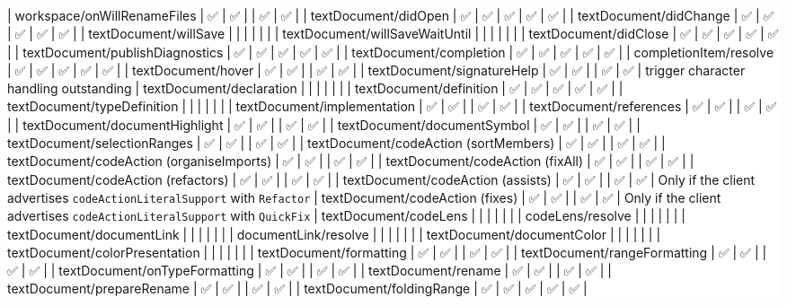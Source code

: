 | workspace/onWillRenameFiles | ✅ | ✅ | | ✅ | ✅ |
| textDocument/didOpen | ✅ | ✅ | ✅ | ✅ | ✅ |
| textDocument/didChange | ✅ | ✅ | ✅ | ✅ | ✅ |
| textDocument/willSave | | | | | |
| textDocument/willSaveWaitUntil | | | | | |
| textDocument/didClose | ✅ | ✅ | ✅ | ✅ | ✅ |
| textDocument/publishDiagnostics | ✅ | ✅ | ✅ | ✅ | ✅ |
| textDocument/completion | ✅ | ✅ | ✅ | ✅ | ✅ |
| completionItem/resolve | ✅ | ✅ | ✅ | ✅ | ✅ |
| textDocument/hover | ✅ | ✅ | | ✅ | ✅ |
| textDocument/signatureHelp | ✅ | ✅ | | ✅ | ✅ | trigger character handling outstanding
| textDocument/declaration | | | | | |
| textDocument/definition | ✅ | ✅ | ✅ | ✅ | ✅ |
| textDocument/typeDefinition | | | | | |
| textDocument/implementation | ✅ | ✅ | | ✅ | ✅ |
| textDocument/references | ✅ | ✅ | | ✅ | ✅ |
| textDocument/documentHighlight | ✅ | ✅ | | ✅ | ✅ |
| textDocument/documentSymbol | ✅ | ✅ | | ✅ | ✅ |
| textDocument/selectionRanges | ✅ | ✅ | | ✅ | ✅ |
| textDocument/codeAction (sortMembers) | ✅ | ✅ | | ✅ | ✅ |
| textDocument/codeAction (organiseImports) | ✅ | ✅ | | ✅ | ✅ |
| textDocument/codeAction (fixAll) | ✅ | ✅ | | ✅ | ✅ |
| textDocument/codeAction (refactors) | ✅ | ✅ | | ✅ | ✅ |
| textDocument/codeAction (assists) | ✅ | ✅ | | ✅ | ✅ | Only if the client advertises `codeActionLiteralSupport` with `Refactor`
| textDocument/codeAction (fixes) | ✅ | ✅ | | ✅ | ✅ | Only if the client advertises `codeActionLiteralSupport` with `QuickFix`
| textDocument/codeLens | | | | | |
| codeLens/resolve | | | | | |
| textDocument/documentLink | | | | | |
| documentLink/resolve | | | | | |
| textDocument/documentColor | | | | | |
| textDocument/colorPresentation | | | | | |
| textDocument/formatting | ✅ | ✅ | | ✅ | ✅ |
| textDocument/rangeFormatting | ✅ | ✅ | | ✅ | ✅ |
| textDocument/onTypeFormatting | ✅ | ✅ | | ✅ | ✅ |
| textDocument/rename | ✅ | ✅ | | ✅ | ✅ |
| textDocument/prepareRename | ✅ | ✅ | | ✅ | ✅ |
| textDocument/foldingRange | ✅ | ✅ | ✅ | ✅ | ✅ |